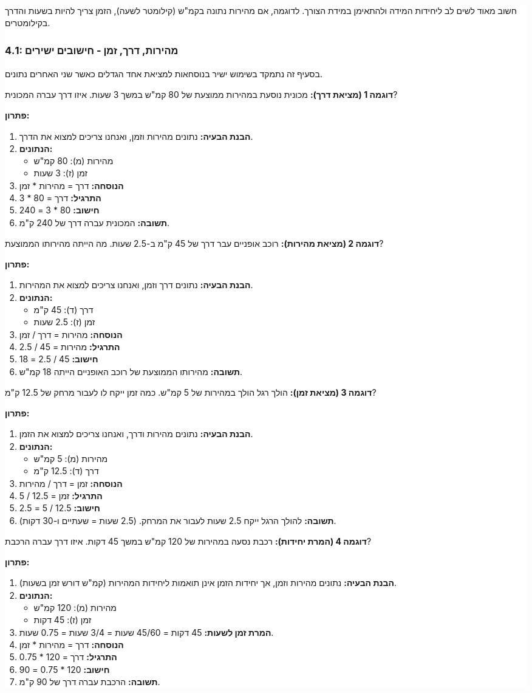 חשוב מאוד לשים לב ליחידות המידה ולהתאימן במידת הצורך. לדוגמה, אם מהירות נתונה בקמ"ש (קילומטר לשעה), הזמן צריך להיות בשעות והדרך בקילומטרים.

### 4.1: מהירות, דרך, זמן - חישובים ישירים

בסעיף זה נתמקד בשימוש ישיר בנוסחאות למציאת אחד הגדלים כאשר שני האחרים נתונים.

**דוגמה 1 (מציאת דרך):**
מכונית נוסעת במהירות ממוצעת של 80 קמ"ש במשך 3 שעות. איזו דרך עברה המכונית?

**פתרון:**
1.  **הבנת הבעיה:** נתונים מהירות וזמן, ואנחנו צריכים למצוא את הדרך.
2.  **הנתונים:**
    *   מהירות (מ): 80 קמ"ש
    *   זמן (ז): 3 שעות
3.  **הנוסחה:** דרך = מהירות * זמן
4.  **התרגיל:** דרך = 80 * 3
5.  **חישוב:** 80 * 3 = 240
6.  **תשובה:** המכונית עברה דרך של 240 ק"מ.

**דוגמה 2 (מציאת מהירות):**
רוכב אופניים עבר דרך של 45 ק"מ ב-2.5 שעות. מה הייתה מהירותו הממוצעת?

**פתרון:**
1.  **הבנת הבעיה:** נתונים דרך וזמן, ואנחנו צריכים למצוא את המהירות.
2.  **הנתונים:**
    *   דרך (ד): 45 ק"מ
    *   זמן (ז): 2.5 שעות
3.  **הנוסחה:** מהירות = דרך / זמן
4.  **התרגיל:** מהירות = 45 / 2.5
5.  **חישוב:** 45 / 2.5 = 18
6.  **תשובה:** מהירותו הממוצעת של רוכב האופניים הייתה 18 קמ"ש.

**דוגמה 3 (מציאת זמן):**
הולך רגל הולך במהירות של 5 קמ"ש. כמה זמן ייקח לו לעבור מרחק של 12.5 ק"מ?

**פתרון:**
1.  **הבנת הבעיה:** נתונים מהירות ודרך, ואנחנו צריכים למצוא את הזמן.
2.  **הנתונים:**
    *   מהירות (מ): 5 קמ"ש
    *   דרך (ד): 12.5 ק"מ
3.  **הנוסחה:** זמן = דרך / מהירות
4.  **התרגיל:** זמן = 12.5 / 5
5.  **חישוב:** 12.5 / 5 = 2.5
6.  **תשובה:** להולך הרגל ייקח 2.5 שעות לעבור את המרחק. (2.5 שעות = שעתיים ו-30 דקות).

**דוגמה 4 (המרת יחידות):**
רכבת נסעה במהירות של 120 קמ"ש במשך 45 דקות. איזו דרך עברה הרכבת?

**פתרון:**
1.  **הבנת הבעיה:** נתונים מהירות וזמן, אך יחידות הזמן אינן תואמות ליחידות המהירות (קמ"ש דורש זמן בשעות).
2.  **הנתונים:**
    *   מהירות (מ): 120 קמ"ש
    *   זמן (ז): 45 דקות
3.  **המרת זמן לשעות:** 45 דקות = 45/60 שעות = 3/4 שעות = 0.75 שעות.
4.  **הנוסחה:** דרך = מהירות * זמן
5.  **התרגיל:** דרך = 120 * 0.75
6.  **חישוב:** 120 * 0.75 = 90
7.  **תשובה:** הרכבת עברה דרך של 90 ק"מ.
